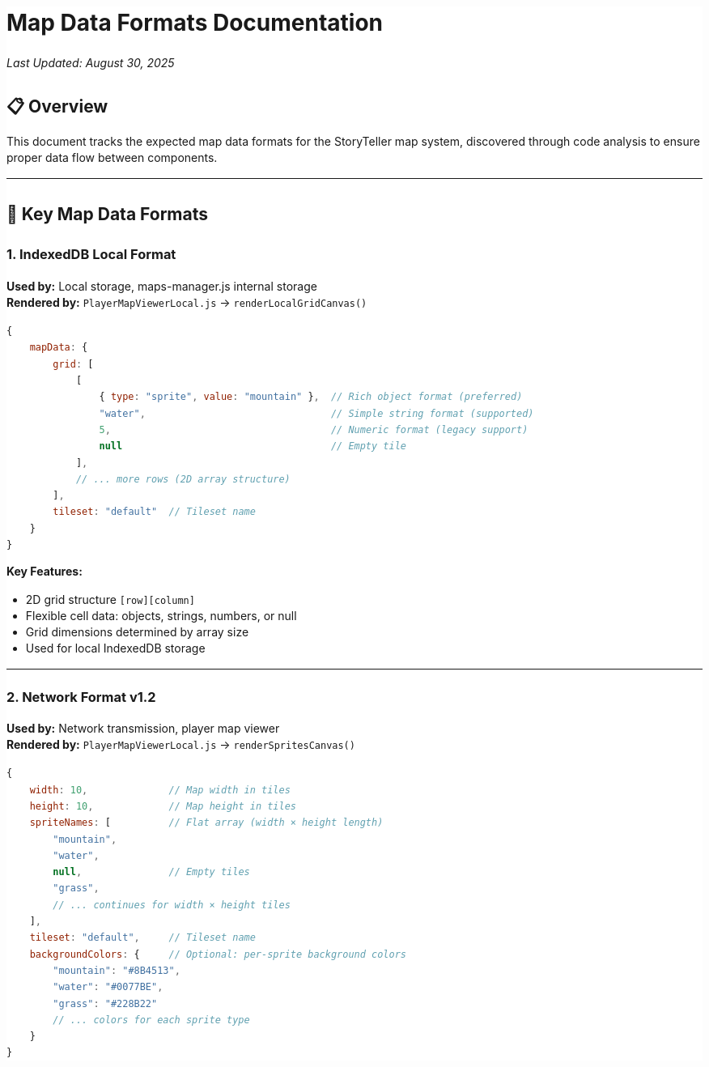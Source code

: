 # Map Data Formats Documentation
*Last Updated: August 30, 2025*

## 📋 Overview
This document tracks the expected map data formats for the StoryTeller map system, discovered through code analysis to ensure proper data flow between components.

---

## 🎯 Key Map Data Formats

### 1. IndexedDB Local Format
**Used by:** Local storage, maps-manager.js internal storage  
**Rendered by:** `PlayerMapViewerLocal.js` → `renderLocalGridCanvas()`

```javascript
{
    mapData: {
        grid: [
            [
                { type: "sprite", value: "mountain" },  // Rich object format (preferred)
                "water",                                // Simple string format (supported)
                5,                                      // Numeric format (legacy support)
                null                                    // Empty tile
            ],
            // ... more rows (2D array structure)
        ],
        tileset: "default"  // Tileset name
    }
}
```

**Key Features:**
- 2D grid structure `[row][column]`
- Flexible cell data: objects, strings, numbers, or null
- Grid dimensions determined by array size
- Used for local IndexedDB storage

---

### 2. Network Format v1.2
**Used by:** Network transmission, player map viewer  
**Rendered by:** `PlayerMapViewerLocal.js` → `renderSpritesCanvas()`

```javascript
{
    width: 10,              // Map width in tiles
    height: 10,             // Map height in tiles
    spriteNames: [          // Flat array (width × height length)
        "mountain", 
        "water", 
        null,               // Empty tiles
        "grass", 
        // ... continues for width × height tiles
    ],
    tileset: "default",     // Tileset name
    backgroundColors: {     // Optional: per-sprite background colors
        "mountain": "#8B4513",
        "water": "#0077BE",
        "grass": "#228B22"
        // ... colors for each sprite type
    }
}
```
